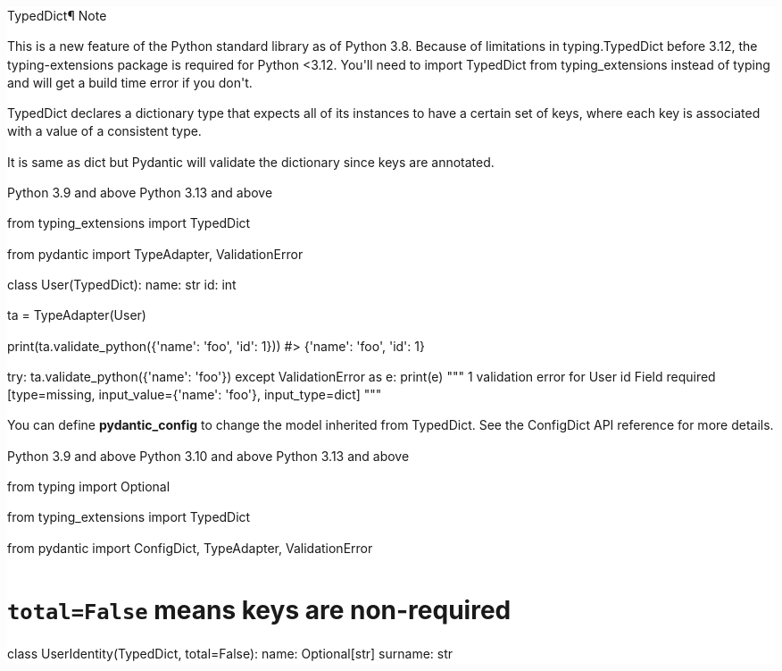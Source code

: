 TypedDict¶
Note

This is a new feature of the Python standard library as of Python 3.8. Because of limitations in typing.TypedDict before 3.12, the typing-extensions package is required for Python <3.12. You'll need to import TypedDict from typing_extensions instead of typing and will get a build time error if you don't.

TypedDict declares a dictionary type that expects all of its instances to have a certain set of keys, where each key is associated with a value of a consistent type.

It is same as dict but Pydantic will validate the dictionary since keys are annotated.


Python 3.9 and above
Python 3.13 and above

from typing_extensions import TypedDict

from pydantic import TypeAdapter, ValidationError


class User(TypedDict):
    name: str
    id: int


ta = TypeAdapter(User)

print(ta.validate_python({'name': 'foo', 'id': 1}))
#> {'name': 'foo', 'id': 1}

try:
    ta.validate_python({'name': 'foo'})
except ValidationError as e:
    print(e)
    """
    1 validation error for User
    id
      Field required [type=missing, input_value={'name': 'foo'}, input_type=dict]
    """


You can define __pydantic_config__ to change the model inherited from TypedDict. See the ConfigDict API reference for more details.


Python 3.9 and above
Python 3.10 and above
Python 3.13 and above

from typing import Optional

from typing_extensions import TypedDict

from pydantic import ConfigDict, TypeAdapter, ValidationError


# `total=False` means keys are non-required
class UserIdentity(TypedDict, total=False):
    name: Optional[str]
    surname: str
